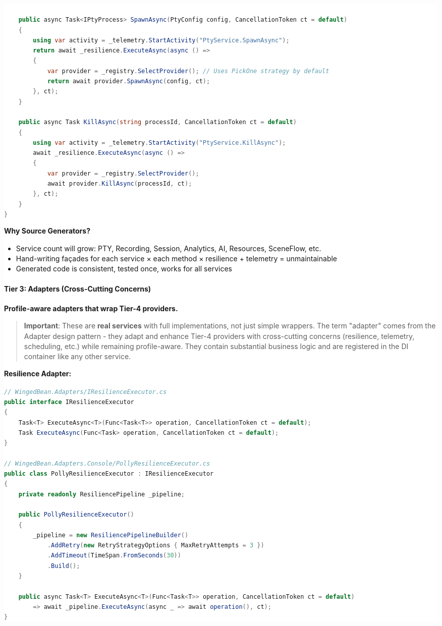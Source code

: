 ```csharp

    public async Task<IPtyProcess> SpawnAsync(PtyConfig config, CancellationToken ct = default)
    {
        using var activity = _telemetry.StartActivity("PtyService.SpawnAsync");
        return await _resilience.ExecuteAsync(async () =>
        {
            var provider = _registry.SelectProvider(); // Uses PickOne strategy by default
            return await provider.SpawnAsync(config, ct);
        }, ct);
    }

    public async Task KillAsync(string processId, CancellationToken ct = default)
    {
        using var activity = _telemetry.StartActivity("PtyService.KillAsync");
        await _resilience.ExecuteAsync(async () =>
        {
            var provider = _registry.SelectProvider();
            await provider.KillAsync(processId, ct);
        }, ct);
    }
}
```

**Why Source Generators?**

- Service count will grow: PTY, Recording, Session, Analytics, AI, Resources, SceneFlow, etc.
- Hand-writing façades for each service × each method × resilience + telemetry = unmaintainable
- Generated code is consistent, tested once, works for all services

#### Tier 3: Adapters (Cross-Cutting Concerns)

**Profile-aware adapters that wrap Tier-4 providers.**

> **Important**: These are **real services** with full implementations, not just simple wrappers.
> The term "adapter" comes from the Adapter design pattern - they adapt and enhance Tier-4
> providers with cross-cutting concerns (resilience, telemetry, scheduling, etc.) while
> remaining profile-aware. They contain substantial business logic and are registered in the
> DI container like any other service.

**Resilience Adapter:**

```csharp
// WingedBean.Adapters/IResilienceExecutor.cs
public interface IResilienceExecutor
{
    Task<T> ExecuteAsync<T>(Func<Task<T>> operation, CancellationToken ct = default);
    Task ExecuteAsync(Func<Task> operation, CancellationToken ct = default);
}

// WingedBean.Adapters.Console/PollyResilienceExecutor.cs
public class PollyResilienceExecutor : IResilienceExecutor
{
    private readonly ResiliencePipeline _pipeline;

    public PollyResilienceExecutor()
    {
        _pipeline = new ResiliencePipelineBuilder()
            .AddRetry(new RetryStrategyOptions { MaxRetryAttempts = 3 })
            .AddTimeout(TimeSpan.FromSeconds(30))
            .Build();
    }

    public async Task<T> ExecuteAsync<T>(Func<Task<T>> operation, CancellationToken ct = default)
        => await _pipeline.ExecuteAsync(async _ => await operation(), ct);
}
```
